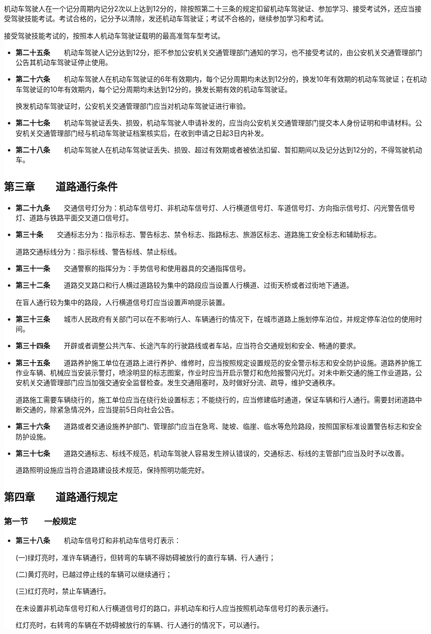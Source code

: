   机动车驾驶人在一个记分周期内记分2次以上达到12分的，除按照第二十三条的规定扣留机动车驾驶证、参加学习、接受考试外，还应当接受驾驶技能考试。考试合格的，记分予以清除，发还机动车驾驶证；考试不合格的，继续参加学习和考试。

  接受驾驶技能考试的，按照本人机动车驾驶证载明的最高准驾车型考试。

- **第二十五条**　　机动车驾驶人记分达到12分，拒不参加公安机关交通管理部门通知的学习，也不接受考试的，由公安机关交通管理部门公告其机动车驾驶证停止使用。

- **第二十六条**　　机动车驾驶人在机动车驾驶证的6年有效期内，每个记分周期均未达到12分的，换发10年有效期的机动车驾驶证；在机动车驾驶证的10年有效期内，每个记分周期均未达到12分的，换发长期有效的机动车驾驶证。

  换发机动车驾驶证时，公安机关交通管理部门应当对机动车驾驶证进行审验。

- **第二十七条**　　机动车驾驶证丢失、损毁，机动车驾驶人申请补发的，应当向公安机关交通管理部门提交本人身份证明和申请材料。公安机关交通管理部门经与机动车驾驶证档案核实后，在收到申请之日起3日内补发。

- **第二十八条**　　机动车驾驶人在机动车驾驶证丢失、损毁、超过有效期或者被依法扣留、暂扣期间以及记分达到12分的，不得驾驶机动车。

## 第三章　　道路通行条件

- **第二十九条**　　交通信号灯分为：机动车信号灯、非机动车信号灯、人行横道信号灯、车道信号灯、方向指示信号灯、闪光警告信号灯、道路与铁路平面交叉道口信号灯。

- **第三十条**　　交通标志分为：指示标志、警告标志、禁令标志、指路标志、旅游区标志、道路施工安全标志和辅助标志。

  道路交通标线分为：指示标线、警告标线、禁止标线。

- **第三十一条**　　交通警察的指挥分为：手势信号和使用器具的交通指挥信号。

- **第三十二条**　　道路交叉路口和行人横过道路较为集中的路段应当设置人行横道、过街天桥或者过街地下通道。

  在盲人通行较为集中的路段，人行横道信号灯应当设置声响提示装置。

- **第三十三条**　　城市人民政府有关部门可以在不影响行人、车辆通行的情况下，在城市道路上施划停车泊位，并规定停车泊位的使用时间。

- **第三十四条**　　开辟或者调整公共汽车、长途汽车的行驶路线或者车站，应当符合交通规划和安全、畅通的要求。

- **第三十五条**　　道路养护施工单位在道路上进行养护、维修时，应当按照规定设置规范的安全警示标志和安全防护设施。道路养护施工作业车辆、机械应当安装示警灯，喷涂明显的标志图案，作业时应当开启示警灯和危险报警闪光灯。对未中断交通的施工作业道路，公安机关交通管理部门应当加强交通安全监督检查。发生交通阻塞时，及时做好分流、疏导，维护交通秩序。

  道路施工需要车辆绕行的，施工单位应当在绕行处设置标志；不能绕行的，应当修建临时通道，保证车辆和行人通行。需要封闭道路中断交通的，除紧急情况外，应当提前5日向社会公告。

- **第三十六条**　　道路或者交通设施养护部门、管理部门应当在急弯、陡坡、临崖、临水等危险路段，按照国家标准设置警告标志和安全防护设施。

- **第三十七条**　　道路交通标志、标线不规范，机动车驾驶人容易发生辨认错误的，交通标志、标线的主管部门应当及时予以改善。

  道路照明设施应当符合道路建设技术规范，保持照明功能完好。

## 第四章　　道路通行规定

### 第一节　　一般规定

- **第三十八条**　　机动车信号灯和非机动车信号灯表示：

  (一)绿灯亮时，准许车辆通行，但转弯的车辆不得妨碍被放行的直行车辆、行人通行；

  (二)黄灯亮时，已越过停止线的车辆可以继续通行；

  (三)红灯亮时，禁止车辆通行。

  在未设置非机动车信号灯和人行横道信号灯的路口，非机动车和行人应当按照机动车信号灯的表示通行。

  红灯亮时，右转弯的车辆在不妨碍被放行的车辆、行人通行的情况下，可以通行。
